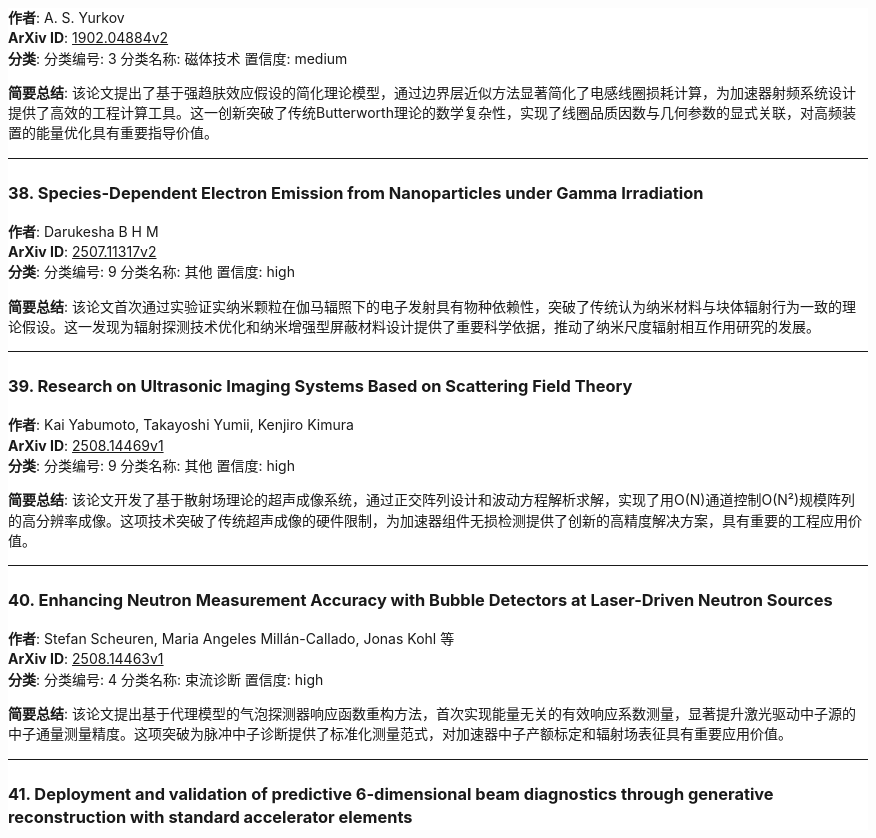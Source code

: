 **作者**: A. S. Yurkov  
**ArXiv ID**: [1902.04884v2](https://arxiv.org/abs/1902.04884v2)  
**分类**: 分类编号: 3
分类名称: 磁体技术
置信度: medium  

**简要总结**: 该论文提出了基于强趋肤效应假设的简化理论模型，通过边界层近似方法显著简化了电感线圈损耗计算，为加速器射频系统设计提供了高效的工程计算工具。这一创新突破了传统Butterworth理论的数学复杂性，实现了线圈品质因数与几何参数的显式关联，对高频装置的能量优化具有重要指导价值。

---

### 38. Species-Dependent Electron Emission from Nanoparticles under Gamma   Irradiation

**作者**: Darukesha B H M  
**ArXiv ID**: [2507.11317v2](https://arxiv.org/abs/2507.11317v2)  
**分类**: 分类编号: 9
分类名称: 其他
置信度: high  

**简要总结**: 该论文首次通过实验证实纳米颗粒在伽马辐照下的电子发射具有物种依赖性，突破了传统认为纳米材料与块体辐射行为一致的理论假设。这一发现为辐射探测技术优化和纳米增强型屏蔽材料设计提供了重要科学依据，推动了纳米尺度辐射相互作用研究的发展。

---

### 39. Research on Ultrasonic Imaging Systems Based on Scattering Field Theory

**作者**: Kai Yabumoto, Takayoshi Yumii, Kenjiro Kimura  
**ArXiv ID**: [2508.14469v1](https://arxiv.org/abs/2508.14469v1)  
**分类**: 分类编号: 9
分类名称: 其他
置信度: high  

**简要总结**: 该论文开发了基于散射场理论的超声成像系统，通过正交阵列设计和波动方程解析求解，实现了用O(N)通道控制O(N²)规模阵列的高分辨率成像。这项技术突破了传统超声成像的硬件限制，为加速器组件无损检测提供了创新的高精度解决方案，具有重要的工程应用价值。

---

### 40. Enhancing Neutron Measurement Accuracy with Bubble Detectors at   Laser-Driven Neutron Sources

**作者**: Stefan Scheuren, Maria Angeles Millán-Callado, Jonas Kohl 等  
**ArXiv ID**: [2508.14463v1](https://arxiv.org/abs/2508.14463v1)  
**分类**: 分类编号: 4
分类名称: 束流诊断
置信度: high  

**简要总结**: 该论文提出基于代理模型的气泡探测器响应函数重构方法，首次实现能量无关的有效响应系数测量，显著提升激光驱动中子源的中子通量测量精度。这项突破为脉冲中子诊断提供了标准化测量范式，对加速器中子产额标定和辐射场表征具有重要应用价值。

---

### 41. Deployment and validation of predictive 6-dimensional beam diagnostics   through generative reconstruction with standard accelerator elements
